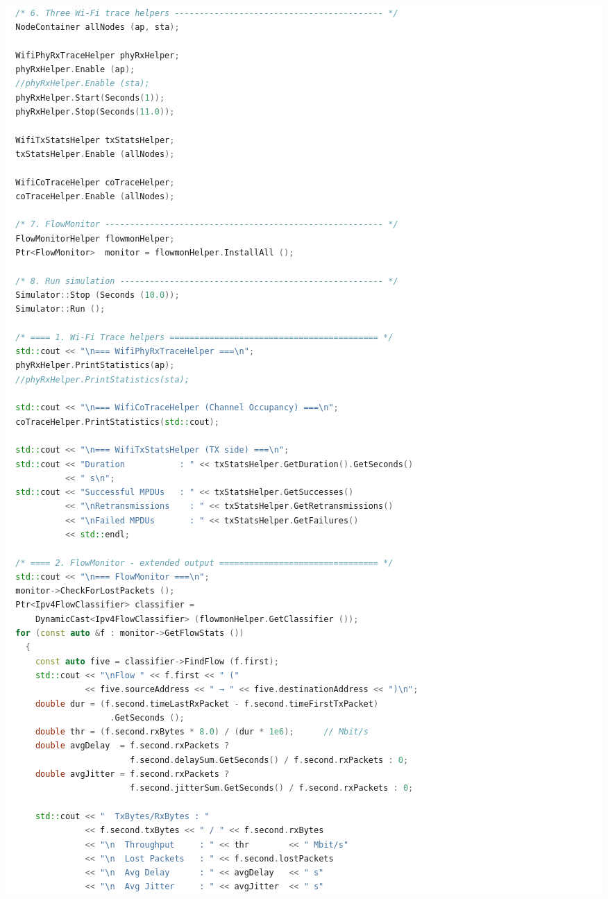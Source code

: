 ```cpp
  /* 6. Three Wi-Fi trace helpers ------------------------------------------ */
  NodeContainer allNodes (ap, sta);

  WifiPhyRxTraceHelper phyRxHelper;
  phyRxHelper.Enable (ap);
  //phyRxHelper.Enable (sta);
  phyRxHelper.Start(Seconds(1));
  phyRxHelper.Stop(Seconds(11.0));

  WifiTxStatsHelper txStatsHelper;
  txStatsHelper.Enable (allNodes);

  WifiCoTraceHelper coTraceHelper;
  coTraceHelper.Enable (allNodes);

  /* 7. FlowMonitor -------------------------------------------------------- */
  FlowMonitorHelper flowmonHelper;
  Ptr<FlowMonitor>  monitor = flowmonHelper.InstallAll ();

  /* 8. Run simulation ----------------------------------------------------- */
  Simulator::Stop (Seconds (10.0));
  Simulator::Run ();

  /* ==== 1. Wi-Fi Trace helpers ========================================== */
  std::cout << "\n=== WifiPhyRxTraceHelper ===\n";
  phyRxHelper.PrintStatistics(ap);                    
  //phyRxHelper.PrintStatistics(sta);

  std::cout << "\n=== WifiCoTraceHelper (Channel Occupancy) ===\n";
  coTraceHelper.PrintStatistics(std::cout);

  std::cout << "\n=== WifiTxStatsHelper (TX side) ===\n";
  std::cout << "Duration           : " << txStatsHelper.GetDuration().GetSeconds()
            << " s\n";
  std::cout << "Successful MPDUs   : " << txStatsHelper.GetSuccesses()
            << "\nRetransmissions    : " << txStatsHelper.GetRetransmissions()
            << "\nFailed MPDUs       : " << txStatsHelper.GetFailures()
            << std::endl;

  /* ==== 2. FlowMonitor - extended output ================================ */
  std::cout << "\n=== FlowMonitor ===\n";
  monitor->CheckForLostPackets ();
  Ptr<Ipv4FlowClassifier> classifier =
      DynamicCast<Ipv4FlowClassifier> (flowmonHelper.GetClassifier ());
  for (const auto &f : monitor->GetFlowStats ())
    {
      const auto five = classifier->FindFlow (f.first);
      std::cout << "\nFlow " << f.first << " ("
                << five.sourceAddress << " → " << five.destinationAddress << ")\n";
      double dur = (f.second.timeLastRxPacket - f.second.timeFirstTxPacket)
                     .GetSeconds ();
      double thr = (f.second.rxBytes * 8.0) / (dur * 1e6);      // Mbit/s
      double avgDelay  = f.second.rxPackets ?
                         f.second.delaySum.GetSeconds() / f.second.rxPackets : 0;
      double avgJitter = f.second.rxPackets ?
                         f.second.jitterSum.GetSeconds() / f.second.rxPackets : 0;

      std::cout << "  TxBytes/RxBytes : "
                << f.second.txBytes << " / " << f.second.rxBytes
                << "\n  Throughput     : " << thr        << " Mbit/s"
                << "\n  Lost Packets   : " << f.second.lostPackets
                << "\n  Avg Delay      : " << avgDelay   << " s"
                << "\n  Avg Jitter     : " << avgJitter  << " s"
```